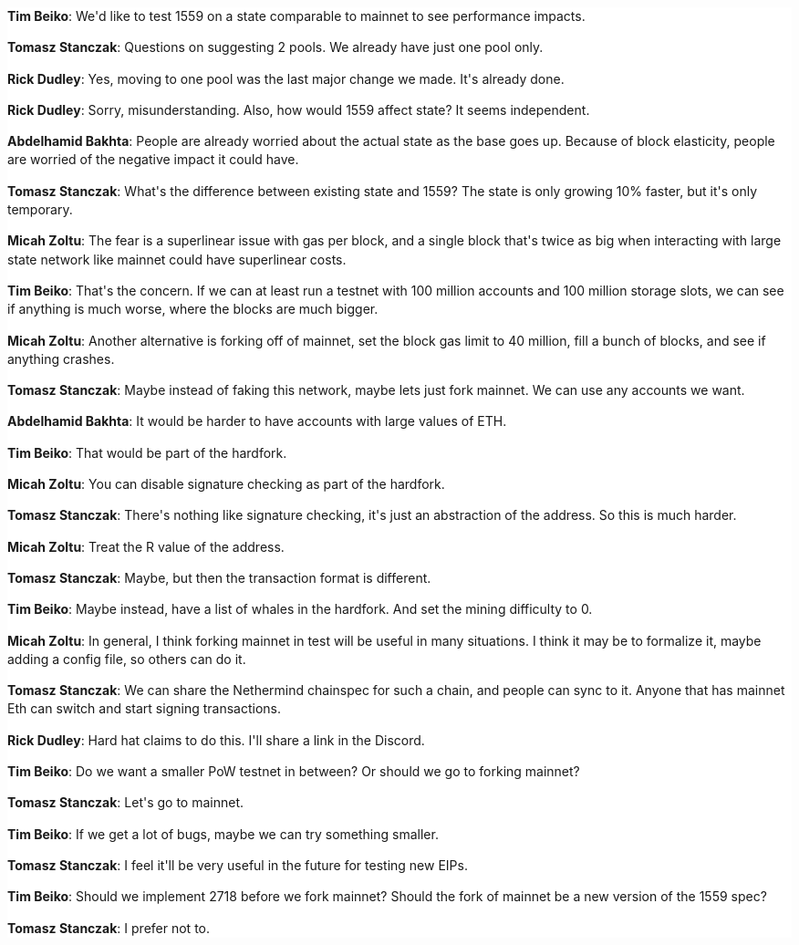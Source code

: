 **Tim Beiko**: We'd like to test 1559 on a state comparable to mainnet to see performance impacts. 

**Tomasz Stanczak**: Questions on suggesting 2 pools. We already have just one pool only. 

**Rick Dudley**: Yes, moving to one pool was the last major change we made. It's already done.

**Rick Dudley**: Sorry, misunderstanding. Also, how would 1559 affect state? It seems independent.

**Abdelhamid Bakhta**: People are already worried about the actual state as the base goes up. Because of block elasticity, people are worried of the negative impact it could have.

**Tomasz Stanczak**: What's the difference between existing state and 1559? The state is only growing 10% faster, but it's only temporary. 

**Micah Zoltu**: The fear is a superlinear issue with gas per block, and a single block that's twice as big when interacting with large state network like mainnet could have superlinear costs. 

**Tim Beiko**: That's the concern. If we can at least run a testnet with 100 million accounts and 100 million storage slots, we can see if anything is much worse, where the blocks are much bigger. 

**Micah Zoltu**: Another alternative is forking off of mainnet, set the block gas limit to 40 million, fill a bunch of blocks, and see if anything crashes. 

**Tomasz Stanczak**: Maybe instead of faking this network, maybe lets just fork mainnet. We can use any accounts we want.

**Abdelhamid Bakhta**: It would be harder to have accounts with large values of ETH.

**Tim Beiko**: That would be part of the hardfork.

**Micah Zoltu**: You can disable signature checking as part of the hardfork.

**Tomasz Stanczak**: There's nothing like signature checking, it's just an abstraction of the address. So this is much harder.

**Micah Zoltu**: Treat the R value of the address.

**Tomasz Stanczak**: Maybe, but then the transaction format is different.

**Tim Beiko**: Maybe instead, have a list of whales in the hardfork. And set the mining difficulty to 0. 

**Micah Zoltu**: In general, I think forking mainnet in test will be useful in many situations. I think it may be to formalize it, maybe adding a config file, so others can do it. 

**Tomasz Stanczak**: We can share the Nethermind chainspec for such a chain, and people can sync to it. Anyone that has mainnet Eth can switch and start signing transactions.

**Rick Dudley**: Hard hat claims to do this. I'll share a link in the Discord.

**Tim Beiko**: Do we want a smaller PoW testnet in between? Or should we go to forking mainnet?

**Tomasz Stanczak**: Let's go to mainnet.

**Tim Beiko**: If we get a lot of bugs, maybe we can try something smaller. 

**Tomasz Stanczak**: I feel it'll be very useful in the future for testing new EIPs. 

**Tim Beiko**: Should we implement 2718 before we fork mainnet? Should the fork of mainnet be a new version of the 1559 spec?

**Tomasz Stanczak**: I prefer not to.
